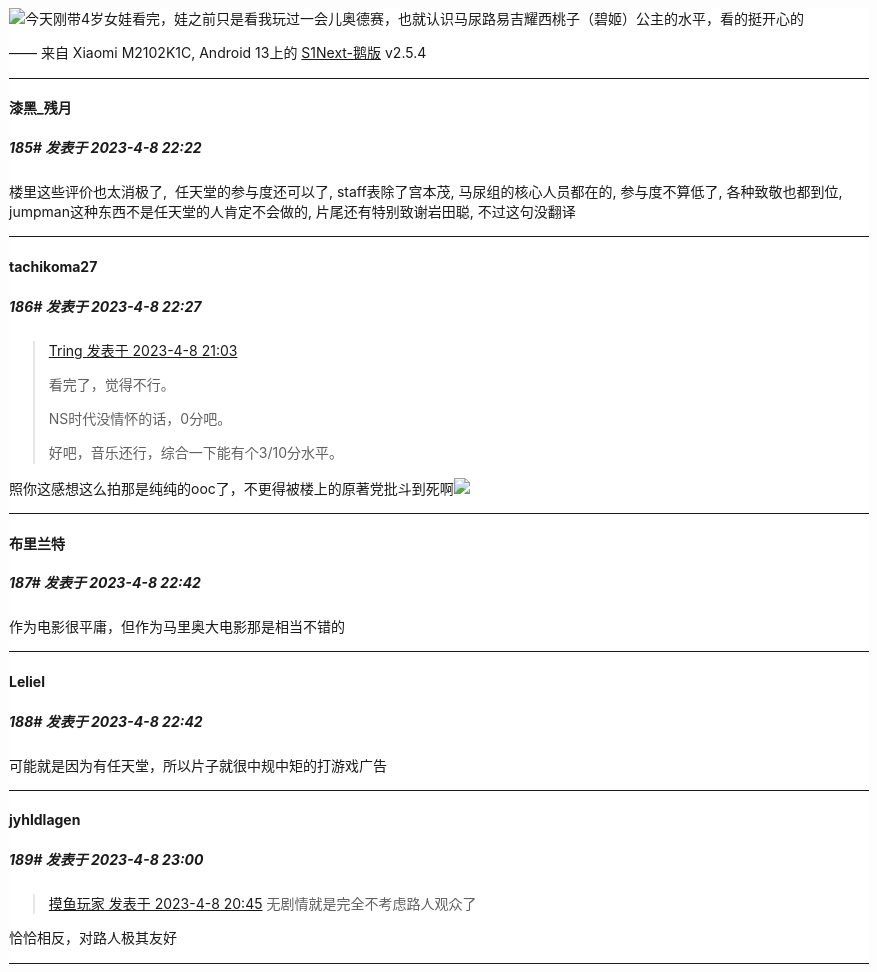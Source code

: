 <img src="https://static.saraba1st.com/image/smiley/face2017/037.png" referrerpolicy="no-referrer">今天刚带4岁女娃看完，娃之前只是看我玩过一会儿奥德赛，也就认识马尿路易吉耀西桃子（碧姬）公主的水平，看的挺开心的

—— 来自 Xiaomi M2102K1C, Android 13上的 [S1Next-鹅版](https://github.com/ykrank/S1-Next/releases) v2.5.4


*****

####  漆黑_残月  
##### 185#       发表于 2023-4-8 22:22

楼里这些评价也太消极了,  任天堂的参与度还可以了, staff表除了宫本茂, 马尿组的核心人员都在的, 参与度不算低了, 各种致敬也都到位, jumpman这种东西不是任天堂的人肯定不会做的, 片尾还有特别致谢岩田聪, 不过这句没翻译

*****

####  tachikoma27  
##### 186#       发表于 2023-4-8 22:27

<blockquote><a href="httphttps://bbs.saraba1st.com/2b/forum.php?mod=redirect&amp;goto=findpost&amp;pid=60377710&amp;ptid=2127522" target="_blank">Tring 发表于 2023-4-8 21:03</a>

看完了，觉得不行。

NS时代没情怀的话，0分吧。

好吧，音乐还行，综合一下能有个3/10分水平。</blockquote>
照你这感想这么拍那是纯纯的ooc了，不更得被楼上的原著党批斗到死啊<img src="https://static.saraba1st.com/image/smiley/face2017/053.png" referrerpolicy="no-referrer">


*****

####  布里兰特  
##### 187#       发表于 2023-4-8 22:42

作为电影很平庸，但作为马里奥大电影那是相当不错的

*****

####  Leliel  
##### 188#       发表于 2023-4-8 22:42

可能就是因为有任天堂，所以片子就很中规中矩的打游戏广告


*****

####  jyhldlagen  
##### 189#       发表于 2023-4-8 23:00

<blockquote><a href="httphttps://bbs.saraba1st.com/2b/forum.php?mod=redirect&amp;goto=findpost&amp;pid=60377541&amp;ptid=2127522" target="_blank">摸鱼玩家 发表于 2023-4-8 20:45</a>
无剧情就是完全不考虑路人观众了</blockquote>
恰恰相反，对路人极其友好


*****
